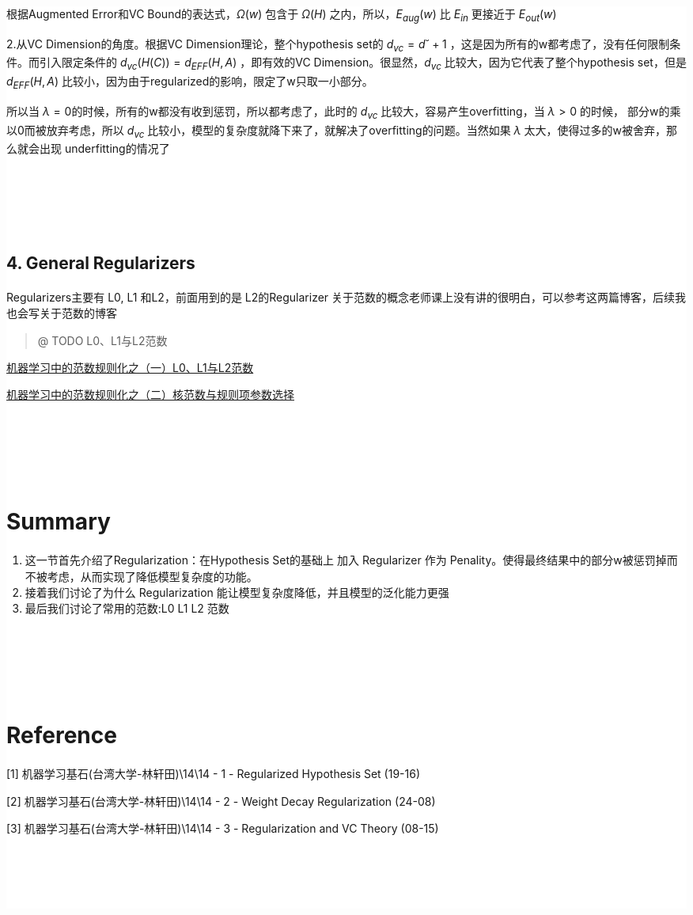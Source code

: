 根据Augmented Error和VC Bound的表达式，$\Omega (w)$ 包含于 $Ω(H)$ 之内，所以，$E_{aug}(w)$ 比 $E_{in}$ 更接近于 $E_{out}(w)$


2.从VC Dimension的角度。根据VC Dimension理论，整个hypothesis set的 $d_{vc}=d˘+1$ ，这是因为所有的w都考虑了，没有任何限制条件。而引入限定条件的 $d_{vc}(H(C))=d_{EFF}(H,A)$ ，即有效的VC Dimension。很显然，$d_{vc}$ 比较大，因为它代表了整个hypothesis set，但是 $d_{EFF}(H,A)$ 比较小，因为由于regularized的影响，限定了w只取一小部分。

所以当 $\lambda = 0$的时候，所有的w都没有收到惩罚，所以都考虑了，此时的 $d_{vc}$ 比较大，容易产生overfitting，当 $\lambda > 0$ 的时候， 部分w的乘以0而被放弃考虑，所以  $d_{vc}$ 比较小，模型的复杂度就降下来了，就解决了overfitting的问题。当然如果 $\lambda$ 太大，使得过多的w被舍弃，那么就会出现 underfitting的情况了


<br><br>
----------------------------------



## 4. General Regularizers
Regularizers主要有 L0, L1 和L2，前面用到的是 L2的Regularizer
关于范数的概念老师课上没有讲的很明白，可以参考这两篇博客，后续我也会写关于范数的博客
> @ TODO L0、L1与L2范数

[机器学习中的范数规则化之（一）L0、L1与L2范数](http://blog.csdn.net/zouxy09/article/details/24971995)

[机器学习中的范数规则化之（二）核范数与规则项参数选择](http://blog.csdn.net/zouxy09/article/details/24972869)

<br><br>
----------------------------------





# Summary
1. 这一节首先介绍了Regularization：在Hypothesis Set的基础上 加入 Regularizer 作为 Penality。使得最终结果中的部分w被惩罚掉而不被考虑，从而实现了降低模型复杂度的功能。
2. 接着我们讨论了为什么 Regularization 能让模型复杂度降低，并且模型的泛化能力更强
3. 最后我们讨论了常用的范数:L0 L1 L2 范数

<br><br>
----------------------------------

# Reference
[1] 机器学习基石(台湾大学-林轩田)\14\14 - 1 - Regularized Hypothesis Set (19-16)

[2] 机器学习基石(台湾大学-林轩田)\14\14 - 2 - Weight Decay Regularization (24-08)

[3] 机器学习基石(台湾大学-林轩田)\14\14 - 3 - Regularization and VC Theory (08-15)


<br><br>
----------------------------------
